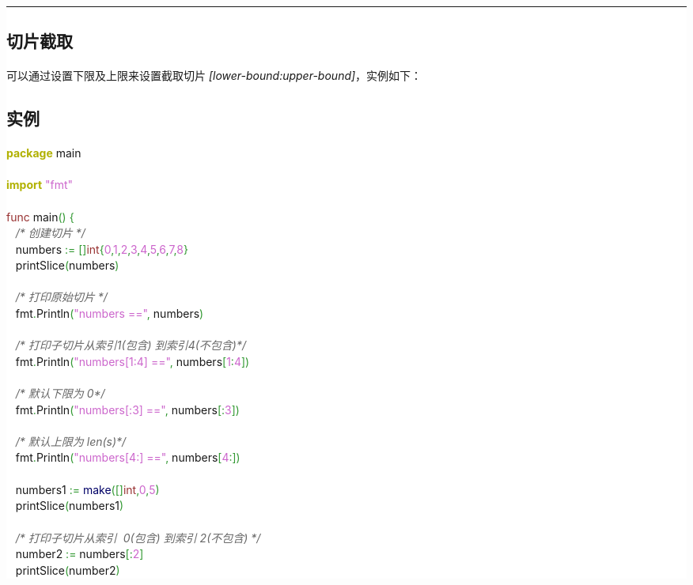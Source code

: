 <hr>

<h2>切片截取</h2>

<p>可以通过设置下限及上限来设置截取切片 <em>[lower-bound:upper-bound]</em>，实例如下：</p>

<div class="example"><h2 class="example">实例</h2> <div class="example_code">
<span style="color: #b1b100; font-weight: bold;">package</span> main<br>
<br>
<span style="color: #b1b100; font-weight: bold;">import</span> <span style="color: #cc66cc;">"fmt"</span><br>
<br>
<span style="color: #993333;">func</span> main<span style="color: #339933;">()</span> <span style="color: #339933;">{</span><br>
&nbsp; &nbsp;<span style="color: #666666; font-style: italic;">/* 创建切片 */</span><br>
&nbsp; &nbsp;numbers <span style="color: #339933;">:=</span> <span style="color: #339933;">[]</span><span style="color: #993333;">int</span><span style="color: #339933;">{</span><span style="color: #cc66cc;">0</span><span style="color: #339933;">,</span><span style="color: #cc66cc;">1</span><span style="color: #339933;">,</span><span style="color: #cc66cc;">2</span><span style="color: #339933;">,</span><span style="color: #cc66cc;">3</span><span style="color: #339933;">,</span><span style="color: #cc66cc;">4</span><span style="color: #339933;">,</span><span style="color: #cc66cc;">5</span><span style="color: #339933;">,</span><span style="color: #cc66cc;">6</span><span style="color: #339933;">,</span><span style="color: #cc66cc;">7</span><span style="color: #339933;">,</span><span style="color: #cc66cc;">8</span><span style="color: #339933;">}</span> &nbsp; <br>
&nbsp; &nbsp;printSlice<span style="color: #339933;">(</span>numbers<span style="color: #339933;">)</span><br>
<br>
&nbsp; &nbsp;<span style="color: #666666; font-style: italic;">/* 打印原始切片 */</span><br>
&nbsp; &nbsp;fmt<span style="color: #339933;">.</span><span style="">Println</span><span style="color: #339933;">(</span><span style="color: #cc66cc;">"numbers =="</span><span style="color: #339933;">,</span> numbers<span style="color: #339933;">)</span><br>
<br>
&nbsp; &nbsp;<span style="color: #666666; font-style: italic;">/* 打印子切片从索引1(包含) 到索引4(不包含)*/</span><br>
&nbsp; &nbsp;fmt<span style="color: #339933;">.</span><span style="">Println</span><span style="color: #339933;">(</span><span style="color: #cc66cc;">"numbers[1:4] =="</span><span style="color: #339933;">,</span> numbers<span style="color: #339933;">[</span><span style="color: #cc66cc;">1</span><span style="color: #339933;">:</span><span style="color: #cc66cc;">4</span><span style="color: #339933;">])</span><br>
<br>
&nbsp; &nbsp;<span style="color: #666666; font-style: italic;">/* 默认下限为 0*/</span><br>
&nbsp; &nbsp;fmt<span style="color: #339933;">.</span><span style="">Println</span><span style="color: #339933;">(</span><span style="color: #cc66cc;">"numbers[:3] =="</span><span style="color: #339933;">,</span> numbers<span style="color: #339933;">[:</span><span style="color: #cc66cc;">3</span><span style="color: #339933;">])</span><br>
<br>
&nbsp; &nbsp;<span style="color: #666666; font-style: italic;">/* 默认上限为 len(s)*/</span><br>
&nbsp; &nbsp;fmt<span style="color: #339933;">.</span><span style="">Println</span><span style="color: #339933;">(</span><span style="color: #cc66cc;">"numbers[4:] =="</span><span style="color: #339933;">,</span> numbers<span style="color: #339933;">[</span><span style="color: #cc66cc;">4</span><span style="color: #339933;">:])</span><br>
<br>
&nbsp; &nbsp;numbers1 <span style="color: #339933;">:=</span> <span style="color: #000066;">make</span><span style="color: #339933;">([]</span><span style="color: #993333;">int</span><span style="color: #339933;">,</span><span style="color: #cc66cc;">0</span><span style="color: #339933;">,</span><span style="color: #cc66cc;">5</span><span style="color: #339933;">)</span><br>
&nbsp; &nbsp;printSlice<span style="color: #339933;">(</span>numbers1<span style="color: #339933;">)</span><br>
<br>
&nbsp; &nbsp;<span style="color: #666666; font-style: italic;">/* 打印子切片从索引 &nbsp;0(包含) 到索引 2(不包含) */</span><br>
&nbsp; &nbsp;number2 <span style="color: #339933;">:=</span> numbers<span style="color: #339933;">[:</span><span style="color: #cc66cc;">2</span><span style="color: #339933;">]</span><br>
&nbsp; &nbsp;printSlice<span style="color: #339933;">(</span>number2<span style="color: #339933;">)</span><br>
